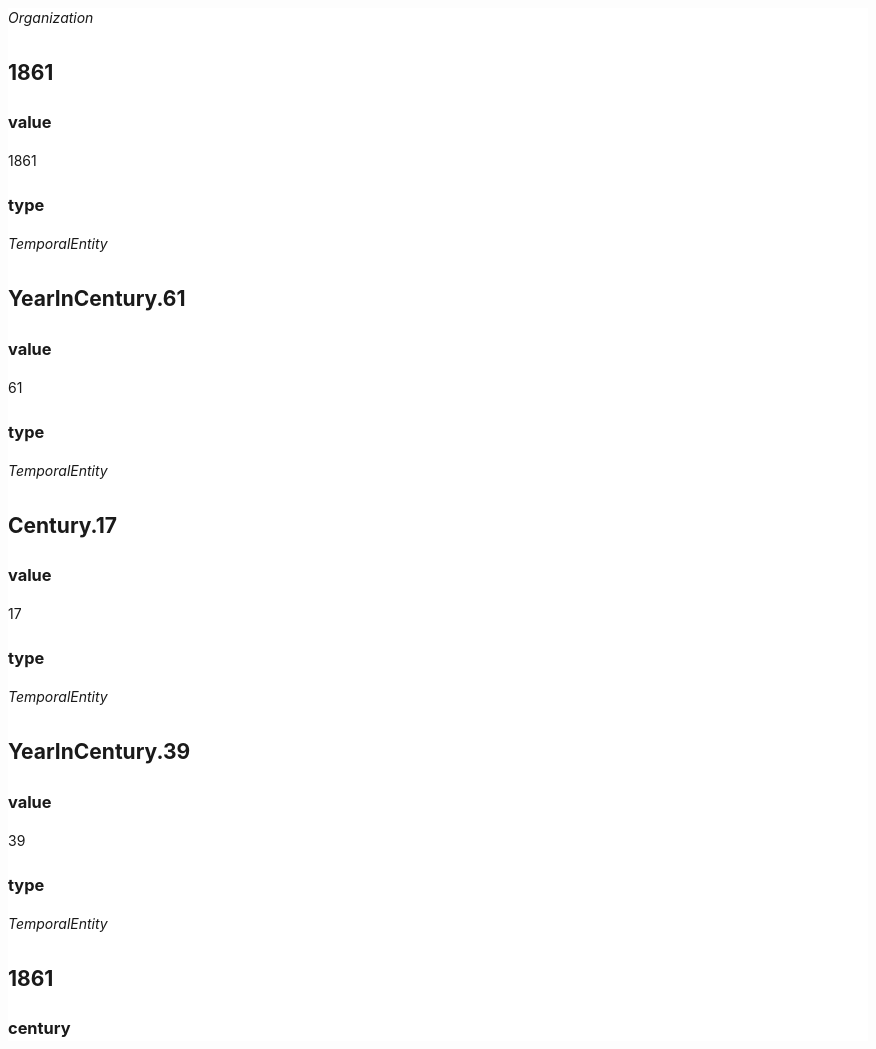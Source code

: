 
*Organization*

## 1861

### value


1861

### type


*TemporalEntity*

## YearInCentury.61

### value


61

### type


*TemporalEntity*

## Century.17

### value


17

### type


*TemporalEntity*

## YearInCentury.39

### value


39

### type


*TemporalEntity*

## 1861

### century
